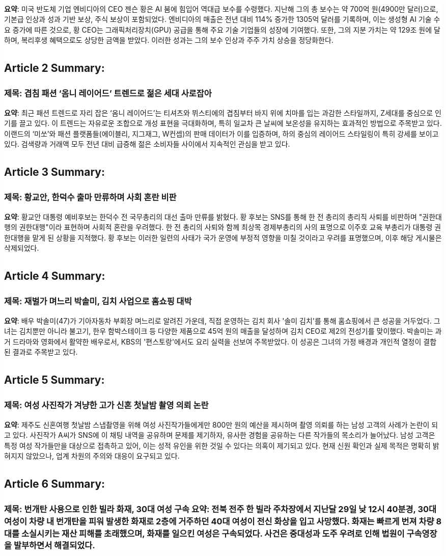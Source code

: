 
**요약**: 미국 반도체 기업 엔비디아의 CEO 젠슨 황은 AI 붐에 힘입어 역대급 보수를 수령했다. 지난해 그의 총 보수는 약 700억 원(4900만 달러)으로, 기본급 인상과 성과 기반 보상, 주식 보상이 포함되었다. 엔비디아의 매출은 전년 대비 114% 증가한 1305억 달러를 기록하며, 이는 생성형 AI 기술 수요 증가에 따른 것으로, 황 CEO는 그래픽처리장치(GPU) 공급을 통해 주요 기술 기업들의 성장에 기여했다. 또한, 그의 지분 가치는 약 129조 원에 달하며, 복리후생 혜택으로도 상당한 금액을 받았다. 이러한 성과는 그의 보수 인상과 주주 가치 상승을 정당화한다.

## **Article 2 Summary**:
### 제목: 겹침 패션 ‘옴니 레이어드’ 트렌드로 젊은 세대 사로잡아



**요약**: 최근 패션 트렌드로 자리 잡은 ‘옴니 레이어드’는 티셔츠와 뷔스티에의 겹침부터 바지 위에 치마를 입는 과감한 스타일까지, Z세대를 중심으로 인기를 끌고 있다. 이 트렌드는 자유로운 조합으로 개성 표현을 극대화하며, 특히 일교차 큰 날씨에 보온성을 유지하는 효과적인 방법으로 주목받고 있다. 이랜드의 ‘미쏘’와 패션 플랫폼들(에이블리, 지그재그, W컨셉)의 판매 데이터가 이를 입증하며, 하의 중심의 레이어드 스타일링이 특히 강세를 보이고 있다. 검색량과 거래액 모두 전년 대비 급증해 젊은 소비자들 사이에서 지속적인 관심을 받고 있다.

## **Article 3 Summary**:
### 제목: 황교안, 한덕수 출마 만류하며 사회 혼란 비판



**요약**: 황교안 대통령 예비후보는 한덕수 전 국무총리의 대선 출마 만류를 밝혔다. 황 후보는 SNS를 통해 한 전 총리의 총리직 사퇴를 비판하며 "권한대행의 권한대행"이라 표현하며 사회적 혼란을 우려했다. 한 전 총리의 사퇴와 함께 최상목 경제부총리의 사의 표명으로 이주호 교육 부총리가 대통령 권한대행을 맡게 된 상황을 지적했다. 황 후보는 이러한 일련의 사태가 국가 운영에 부정적 영향을 미칠 것이라고 우려를 표명했으며, 이후 해당 게시물은 삭제되었다.

## **Article 4 Summary**:
### 제목: 재벌가 며느리 박솔미, 김치 사업으로 홈쇼핑 대박



**요약**: 배우 박솔미(47)가 기아자동차 부회장 며느리로 알려진 가운데, 직접 운영하는 김치 회사 '솔미 김치'를 통해 홈쇼핑에서 큰 성공을 거두었다. 그녀는 김치뿐만 아니라 불고기, 한우 함박스테이크 등 다양한 제품으로 45억 원의 매출을 달성하며 김치 CEO로 제2의 전성기를 맞이했다. 박솔미는 과거 드라마와 영화에서 활약한 배우로서, KBS의 '편스토랑'에서도 요리 실력을 선보여 주목받았다. 이 성공은 그녀의 가정 배경과 개인적 열정이 결합된 결과로 주목받고 있다.

## **Article 5 Summary**:
### 제목: 여성 사진작가 겨냥한 고가 신혼 첫날밤 촬영 의뢰 논란



**요약**: 제주도 신혼여행 첫날밤 스냅촬영을 위해 여성 사진작가들에게만 800만 원의 예산을 제시하며 촬영 의뢰를 하는 남성 고객의 사례가 논란이 되고 있다. 사진작가 A씨가 SNS에 이 채팅 내역을 공유하며 문제를 제기하자, 유사한 경험을 공유하는 다른 작가들의 목소리가 늘어났다. 남성 고객은 특정 여성 작가들만을 대상으로 접촉하고 있어, 이는 성적 유인을 위한 것일 수 있다는 의혹이 제기되고 있다. 현재 신원 확인과 실제 목적은 명확히 밝혀지지 않았으나, 업계 차원의 주의와 대응이 요구되고 있다.

## **Article 6 Summary**:
### 제목: 번개탄 사용으로 인한 빌라 화재, 30대 여성 구속 **요약**: 전북 전주 한 빌라 주차장에서 지난달 29일 낮 12시 40분경, 30대 여성이 차량 내 번개탄을 피워 발생한 화재로 2층에 거주하던 40대 여성이 전신 화상을 입고 사망했다. 화재는 빠르게 번져 차량 8대를 소실시키는 재산 피해를 초래했으며, 화재를 일으킨 여성은 구속되었다. 사건은 중대성과 도주 우려로 인해 법원이 구속영장을 발부하면서 해결되었다.

